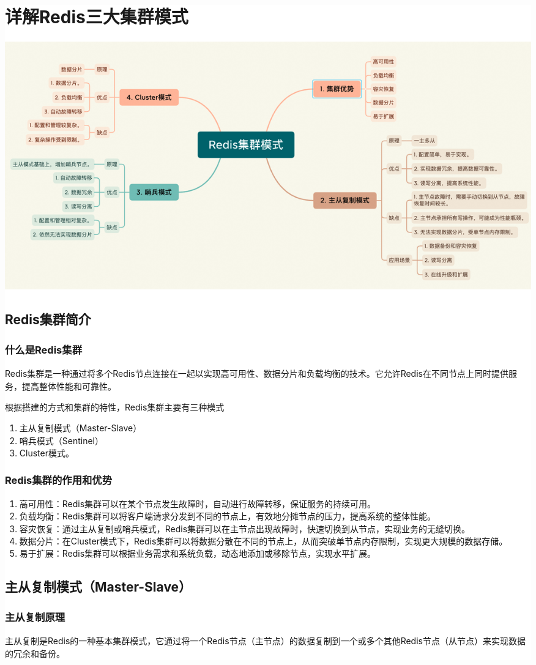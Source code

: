 # 详解Redis三大集群模式

![](static/images/redis/redis-cluster.png)

## Redis集群简介

### 什么是Redis集群

Redis集群是一种通过将多个Redis节点连接在一起以实现高可用性、数据分片和负载均衡的技术。它允许Redis在不同节点上同时提供服务，提高整体性能和可靠性。

根据搭建的方式和集群的特性，Redis集群主要有三种模式

1. 主从复制模式（Master-Slave）
2. 哨兵模式（Sentinel）
3. Cluster模式。

### Redis集群的作用和优势

1. 高可用性：Redis集群可以在某个节点发生故障时，自动进行故障转移，保证服务的持续可用。
2. 负载均衡：Redis集群可以将客户端请求分发到不同的节点上，有效地分摊节点的压力，提高系统的整体性能。
3. 容灾恢复：通过主从复制或哨兵模式，Redis集群可以在主节点出现故障时，快速切换到从节点，实现业务的无缝切换。
4. 数据分片：在Cluster模式下，Redis集群可以将数据分散在不同的节点上，从而突破单节点内存限制，实现更大规模的数据存储。
5. 易于扩展：Redis集群可以根据业务需求和系统负载，动态地添加或移除节点，实现水平扩展。

## 主从复制模式（Master-Slave）

### 主从复制原理

主从复制是Redis的一种基本集群模式，它通过将一个Redis节点（主节点）的数据复制到一个或多个其他Redis节点（从节点）来实现数据的冗余和备份。

